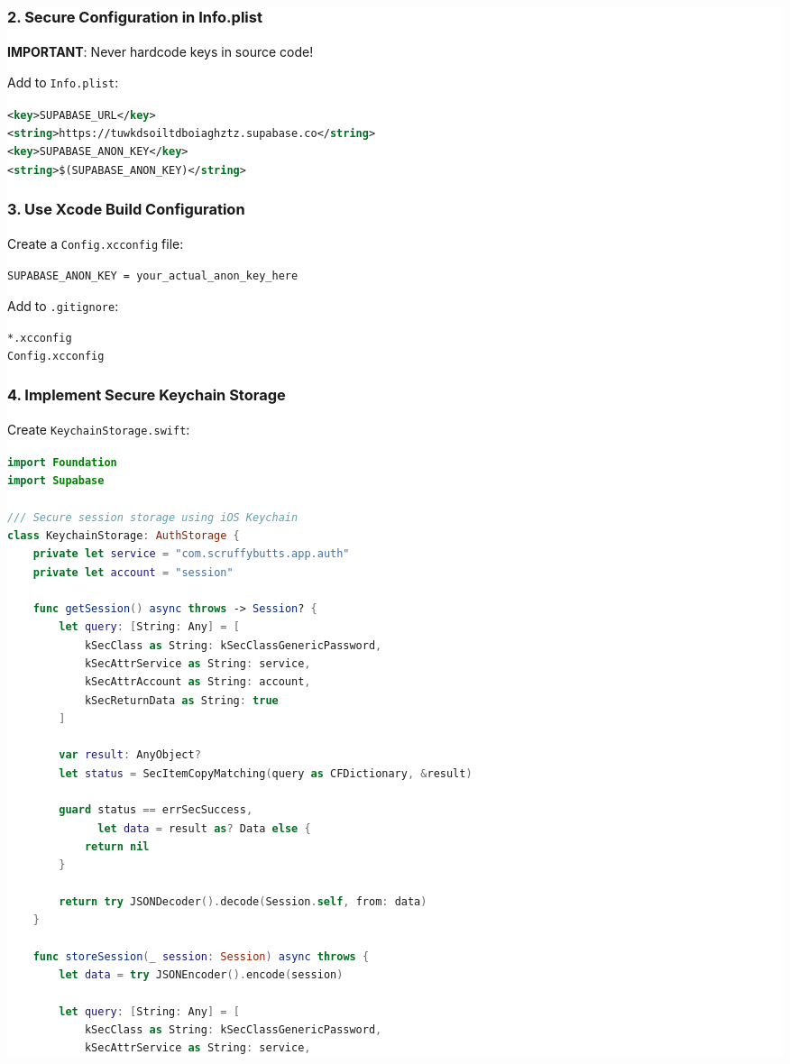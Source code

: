 ```swift
```

### 2. Secure Configuration in Info.plist

**IMPORTANT**: Never hardcode keys in source code!

Add to `Info.plist`:

```xml
<key>SUPABASE_URL</key>
<string>https://tuwkdsoiltdboiaghztz.supabase.co</string>
<key>SUPABASE_ANON_KEY</key>
<string>$(SUPABASE_ANON_KEY)</string>
```

### 3. Use Xcode Build Configuration

Create a `Config.xcconfig` file:

```
SUPABASE_ANON_KEY = your_actual_anon_key_here
```

Add to `.gitignore`:
```
*.xcconfig
Config.xcconfig
```

### 4. Implement Secure Keychain Storage

Create `KeychainStorage.swift`:

```swift
import Foundation
import Supabase

/// Secure session storage using iOS Keychain
class KeychainStorage: AuthStorage {
    private let service = "com.scruffybutts.app.auth"
    private let account = "session"
    
    func getSession() async throws -> Session? {
        let query: [String: Any] = [
            kSecClass as String: kSecClassGenericPassword,
            kSecAttrService as String: service,
            kSecAttrAccount as String: account,
            kSecReturnData as String: true
        ]
        
        var result: AnyObject?
        let status = SecItemCopyMatching(query as CFDictionary, &result)
        
        guard status == errSecSuccess,
              let data = result as? Data else {
            return nil
        }
        
        return try JSONDecoder().decode(Session.self, from: data)
    }
    
    func storeSession(_ session: Session) async throws {
        let data = try JSONEncoder().encode(session)
        
        let query: [String: Any] = [
            kSecClass as String: kSecClassGenericPassword,
            kSecAttrService as String: service,
```